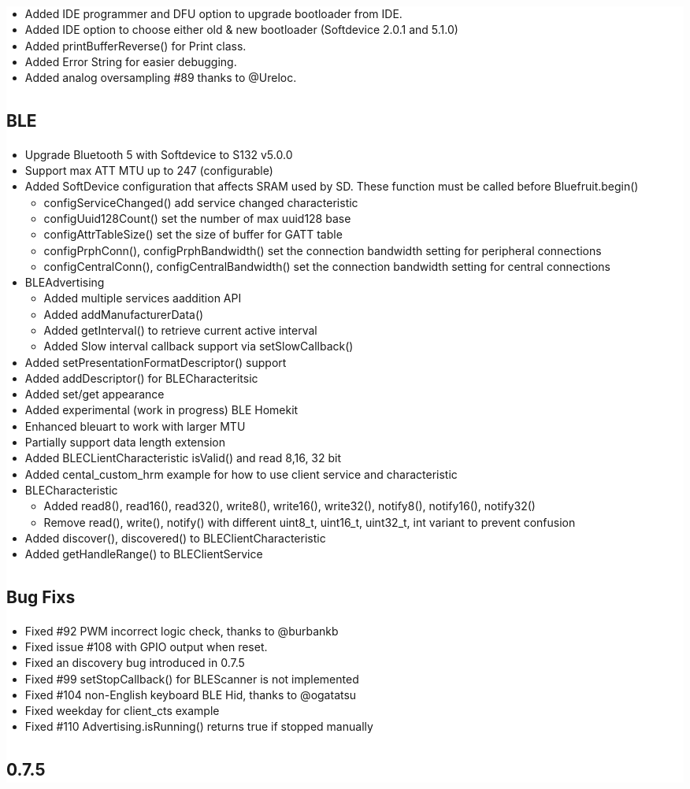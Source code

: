 - Added IDE programmer and DFU option to upgrade bootloader from IDE.
- Added IDE option to choose either old & new bootloader (Softdevice 2.0.1 and 5.1.0)
- Added printBufferReverse() for Print class.
- Added Error String for easier debugging.
- Added analog oversampling #89 thanks to @Ureloc.

## BLE

- Upgrade Bluetooth 5 with Softdevice to S132 v5.0.0
- Support max ATT MTU up to 247 (configurable)
- Added SoftDevice configuration that affects SRAM used by SD. These function must be called before Bluefruit.begin()
  - configServiceChanged() add service changed characteristic
  - configUuid128Count() set the number of max uuid128 base
  - configAttrTableSize() set the size of buffer for GATT table
  - configPrphConn(), configPrphBandwidth() set the connection bandwidth setting for peripheral connections
  - configCentralConn(), configCentralBandwidth() set the connection bandwidth setting for central connections
- BLEAdvertising
  - Added multiple services aaddition API
  - Added addManufacturerData()
  - Added getInterval() to retrieve current active interval
  - Added Slow interval callback support via setSlowCallback()
- Added setPresentationFormatDescriptor() support
- Added addDescriptor() for BLECharacteritsic
- Added set/get appearance
- Added experimental (work in progress) BLE Homekit
- Enhanced bleuart to work with larger MTU
- Partially support data length extension
- Added BLECLientCharacteristic isValid() and read 8,16, 32 bit
- Added cental_custom_hrm example for how to use client service and characteristic
- BLECharacteristic
  - Added read8(), read16(), read32(), write8(), write16(), write32(), notify8(), notify16(), notify32()
  - Remove read(), write(), notify() with different uint8_t, uint16_t, uint32_t, int variant to prevent confusion
- Added discover(), discovered() to BLEClientCharacteristic
- Added getHandleRange() to BLEClientService

## Bug Fixs

- Fixed #92 PWM incorrect logic check, thanks to @burbankb 
- Fixed issue #108 with GPIO output when reset.
- Fixed an discovery bug introduced in 0.7.5
- Fixed #99 setStopCallback() for BLEScanner is not implemented
- Fixed #104 non-English keyboard BLE Hid, thanks to @ogatatsu
- Fixed weekday for client_cts example
- Fixed #110 Advertising.isRunning() returns true if stopped manually

## 0.7.5
